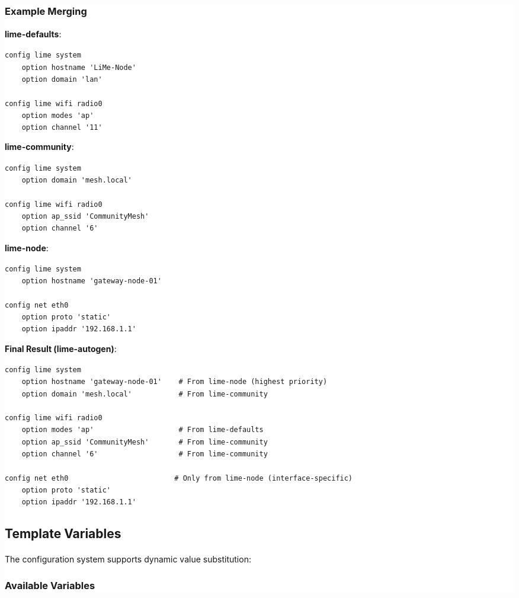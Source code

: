 ### Example Merging

**lime-defaults**:
```uci
config lime system
    option hostname 'LiMe-Node'
    option domain 'lan'

config lime wifi radio0
    option modes 'ap'
    option channel '11'
```

**lime-community**:
```uci
config lime system
    option domain 'mesh.local'

config lime wifi radio0
    option ap_ssid 'CommunityMesh'
    option channel '6'
```

**lime-node**:
```uci
config lime system
    option hostname 'gateway-node-01'

config net eth0
    option proto 'static'
    option ipaddr '192.168.1.1'
```

**Final Result (lime-autogen)**:
```uci
config lime system
    option hostname 'gateway-node-01'    # From lime-node (highest priority)
    option domain 'mesh.local'           # From lime-community
    
config lime wifi radio0
    option modes 'ap'                    # From lime-defaults
    option ap_ssid 'CommunityMesh'       # From lime-community
    option channel '6'                   # From lime-community

config net eth0                         # Only from lime-node (interface-specific)
    option proto 'static'
    option ipaddr '192.168.1.1'
```

## Template Variables

The configuration system supports dynamic value substitution:

### Available Variables
